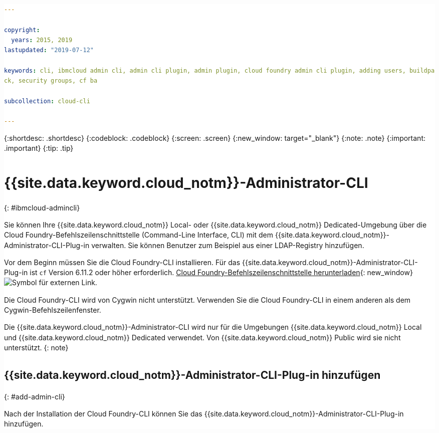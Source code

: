 ```yaml
---

copyright:
  years: 2015, 2019
lastupdated: "2019-07-12"

keywords: cli, ibmcloud admin cli, admin cli plugin, admin plugin, cloud foundry admin cli plugin, adding users, buildpack, security groups, cf ba

subcollection: cloud-cli

---
```


{:shortdesc: .shortdesc}
{:codeblock: .codeblock}
{:screen: .screen}
{:new_window: target="_blank"}
{:note: .note}
{:important: .important}
{:tip: .tip}

# {{site.data.keyword.cloud_notm}}-Administrator-CLI
{: #ibmcloud-admincli}

Sie können Ihre {{site.data.keyword.cloud_notm}} Local- oder {{site.data.keyword.cloud_notm}} Dedicated-Umgebung über die Cloud Foundry-Befehlszeilenschnittstelle (Command-Line Interface, CLI) mit dem {{site.data.keyword.cloud_notm}}-Administrator-CLI-Plug-in verwalten. Sie können Benutzer zum Beispiel aus einer LDAP-Registry hinzufügen.

Vor dem Beginn müssen Sie die Cloud Foundry-CLI installieren. Für das {{site.data.keyword.cloud_notm}}-Administrator-CLI-Plug-in ist
`cf` Version 6.11.2 oder höher erforderlich. [Cloud Foundry-Befehlszeilenschnittstelle herunterladen](https://github.com/cloudfoundry/cli/releases){: new_window} ![Symbol für externen Link](../../../icons/launch-glyph.svg "Symbol für externen Link").

Die Cloud Foundry-CLI wird von Cygwin nicht unterstützt. Verwenden Sie die Cloud Foundry-CLI in einem anderen als dem Cygwin-Befehlszeilenfenster.

Die {{site.data.keyword.cloud_notm}}-Administrator-CLI wird nur für die Umgebungen {{site.data.keyword.cloud_notm}} Local und {{site.data.keyword.cloud_notm}} Dedicated verwendet. Von {{site.data.keyword.cloud_notm}} Public wird sie nicht unterstützt.
{: note}

## {{site.data.keyword.cloud_notm}}-Administrator-CLI-Plug-in hinzufügen
{: #add-admin-cli}

Nach der Installation der Cloud Foundry-CLI können Sie das {{site.data.keyword.cloud_notm}}-Administrator-CLI-Plug-in hinzufügen.
